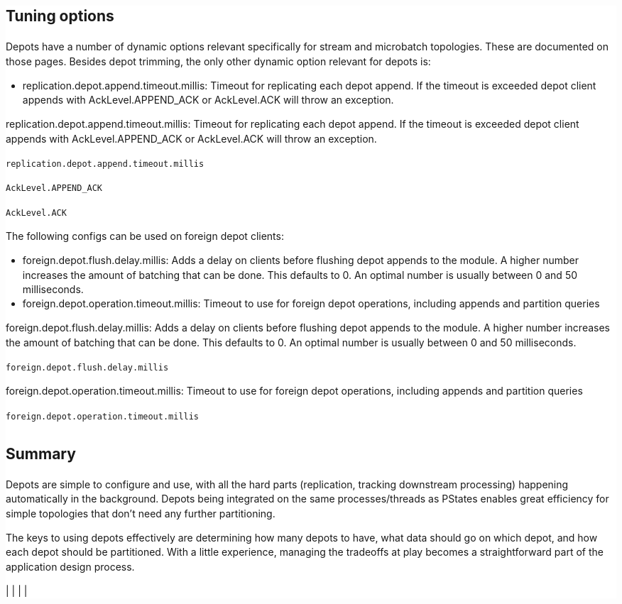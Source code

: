 ## Tuning options

Depots have a number of dynamic options relevant specifically for stream and microbatch topologies. These are documented on those pages. Besides depot trimming, the only other dynamic option relevant for depots is:

* replication.depot.append.timeout.millis: Timeout for replicating each depot append. If the timeout is exceeded depot client appends with AckLevel.APPEND_ACK or AckLevel.ACK will throw an exception.

replication.depot.append.timeout.millis: Timeout for replicating each depot append. If the timeout is exceeded depot client appends with AckLevel.APPEND_ACK or AckLevel.ACK will throw an exception.

```
replication.depot.append.timeout.millis
```

```
AckLevel.APPEND_ACK
```

```
AckLevel.ACK
```

The following configs can be used on foreign depot clients:

* foreign.depot.flush.delay.millis: Adds a delay on clients before flushing depot appends to the module. A higher number increases the amount of batching that can be done. This defaults to 0. An optimal number is usually between 0 and 50 milliseconds.
* foreign.depot.operation.timeout.millis: Timeout to use for foreign depot operations, including appends and partition queries

foreign.depot.flush.delay.millis: Adds a delay on clients before flushing depot appends to the module. A higher number increases the amount of batching that can be done. This defaults to 0. An optimal number is usually between 0 and 50 milliseconds.

```
foreign.depot.flush.delay.millis
```

foreign.depot.operation.timeout.millis: Timeout to use for foreign depot operations, including appends and partition queries

```
foreign.depot.operation.timeout.millis
```

## Summary

Depots are simple to configure and use, with all the hard parts (replication, tracking downstream processing) happening automatically in the background. Depots being integrated on the same processes/threads as PStates enables great efficiency for simple topologies that don’t need any further partitioning.

The keys to using depots effectively are determining how many depots to have, what data should go on which depot, and how each depot should be partitioned. With a little experience, managing the tradeoffs at play becomes a straightforward part of the application design process.

| |  |  |

